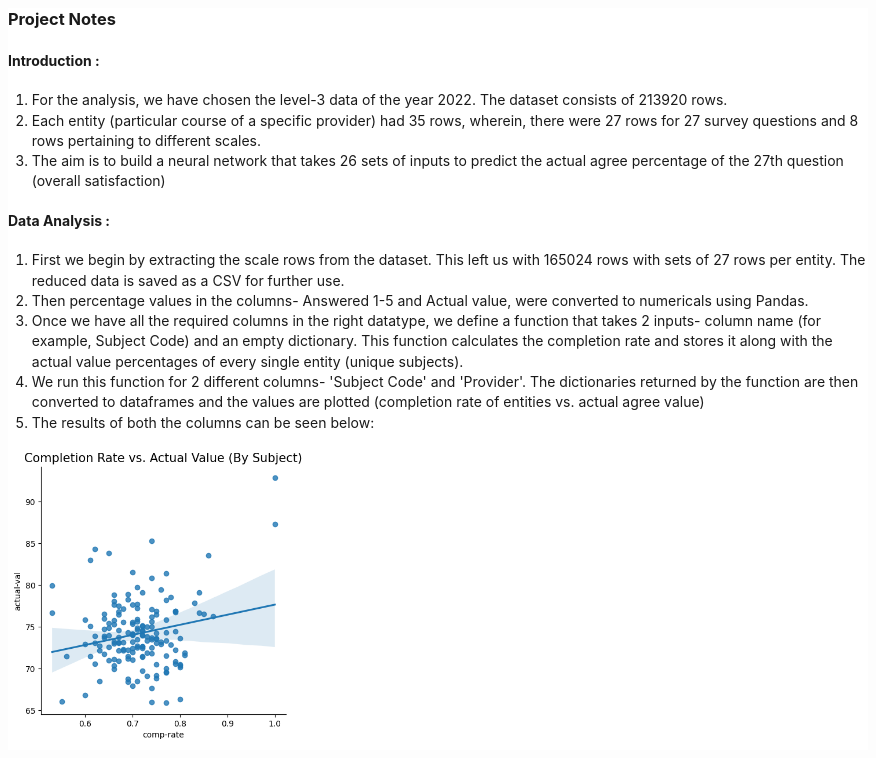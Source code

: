 ### Project Notes

#### Introduction :
1) For the analysis, we have chosen the level-3 data of the year 2022. The dataset consists of 213920 rows.
2) Each entity (particular course of a specific provider) had 35 rows, wherein, there were 27 rows for 27 survey questions and 8 rows pertaining to different scales.
3) The aim is to build a neural network that takes 26 sets of inputs to predict the actual agree percentage of the 27th question (overall satisfaction)

#### Data Analysis :
1) First we begin by extracting the scale rows from the dataset. This left us with 165024 rows with sets of 27 rows per entity. The reduced data is saved as a CSV for further use.
2) Then percentage values in the columns- Answered 1-5 and Actual value, were converted to numericals using Pandas.
3) Once we have all the required columns in the right datatype, we define a function that takes 2 inputs- column name (for example, Subject Code) and an empty dictionary. This function calculates the completion rate and stores it along with the actual value percentages of every single entity (unique subjects).
4) We run this function for 2 different columns- 'Subject Code' and 'Provider'. The dictionaries returned by the function are then converted to dataframes and the values are plotted (completion rate of entities vs. actual agree value)
5) The results of both the columns can be seen below:

<p float="left">
  <img src="./images/2022/level-3/subject-comp-rate-vs-actual-agree.png" width="300" /> 